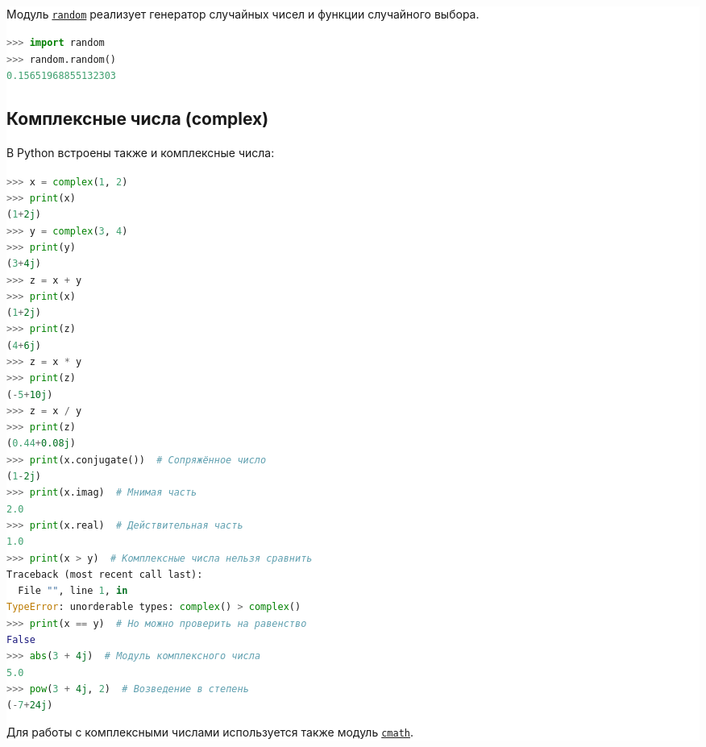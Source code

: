 Модуль [`random`](../modules/random.md) реализует генератор случайных чисел и функции случайного выбора.

```python
>>> import random
>>> random.random()
0.15651968855132303
```

## Комплексные числа (complex)

В Python встроены также и комплексные числа:

```python
>>> x = complex(1, 2)
>>> print(x)
(1+2j)
>>> y = complex(3, 4)
>>> print(y)
(3+4j)
>>> z = x + y
>>> print(x)
(1+2j)
>>> print(z)
(4+6j)
>>> z = x * y
>>> print(z)
(-5+10j)
>>> z = x / y
>>> print(z)
(0.44+0.08j)
>>> print(x.conjugate())  # Сопряжённое число
(1-2j)
>>> print(x.imag)  # Мнимая часть
2.0
>>> print(x.real)  # Действительная часть
1.0
>>> print(x > y)  # Комплексные числа нельзя сравнить
Traceback (most recent call last):
  File "", line 1, in
TypeError: unorderable types: complex() > complex()
>>> print(x == y)  # Но можно проверить на равенство
False
>>> abs(3 + 4j)  # Модуль комплексного числа
5.0
>>> pow(3 + 4j, 2)  # Возведение в степень
(-7+24j)
```

Для работы с комплексными числами используется также модуль [`cmath`](../modules/cmath.md).
